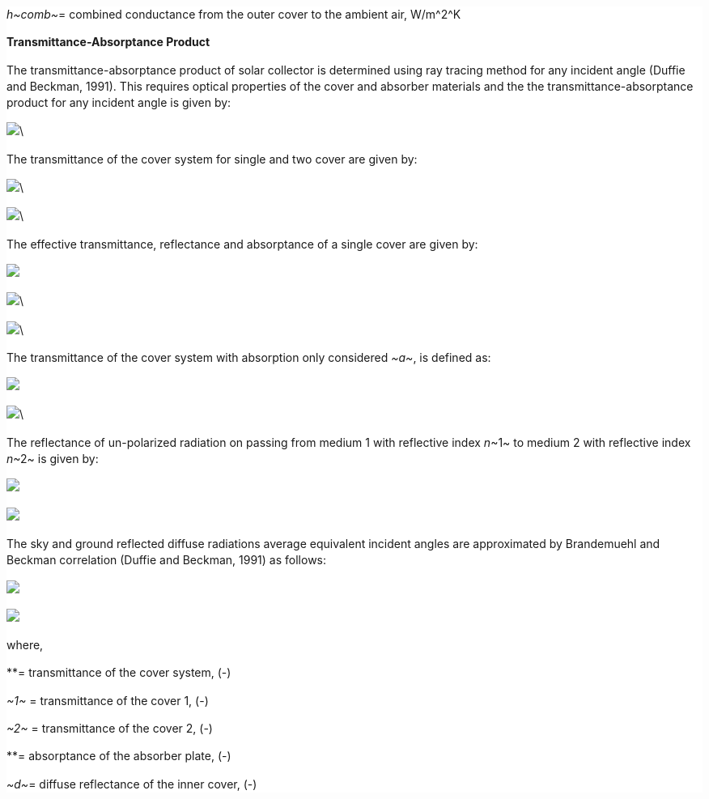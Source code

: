 *h~comb~*= combined conductance from the outer cover to the ambient air, W/m^2^K

**Transmittance-Absorptance Product**

The transmittance-absorptance product of solar collector is determined using ray tracing method for any incident angle (Duffie and Beckman, 1991).  This requires optical properties of the cover and absorber materials and the the transmittance-absorptance product for any incident angle is given by:

![](media/image6140.png)\


The transmittance of the cover system for single and two cover are given by:

![](media/image6141.png)\


![](media/image6142.png)\


The effective transmittance, reflectance and absorptance of a single cover are given by:

**![](media/image6143.png)**

![](media/image6144.png)\


![](media/image6145.png)\


The transmittance of the cover system with absorption only considered *~a~*, is defined as:

**![](media/image6146.png)**

![](media/image6147.png)\


The reflectance of un-polarized radiation on passing from medium 1 with reflective index *n*~1~ to medium 2 with reflective index *n*~2~ is given by:

 ![](media/image6148.png)

**![](media/image6149.png)**

The sky and ground reflected diffuse radiations average equivalent incident angles are approximated by Brandemuehl and Beckman correlation (Duffie and Beckman, 1991) as follows:

**![](media/image6150.png)**

**![](media/image6151.png)**

where,

 **= transmittance of the cover system, (-)

*~1~* = transmittance of the cover 1, (-)

*~2~* = transmittance of the cover 2, (-)

 **= absorptance of the absorber plate, (-)

*~d~*= diffuse reflectance of the inner cover, (-)

